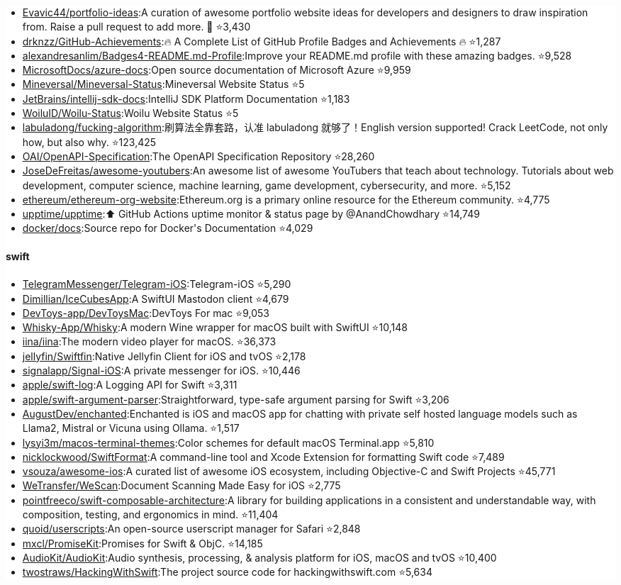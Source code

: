 * [Evavic44/portfolio-ideas](https://github.com/Evavic44/portfolio-ideas):A curation of awesome portfolio website ideas for developers and designers to draw inspiration from. Raise a pull request to add more. 💜 ⭐3,430
* [drknzz/GitHub-Achievements](https://github.com/drknzz/GitHub-Achievements):🔥 A Complete List of GitHub Profile Badges and Achievements 🔥 ⭐1,287
* [alexandresanlim/Badges4-README.md-Profile](https://github.com/alexandresanlim/Badges4-README.md-Profile):Improve your README.md profile with these amazing badges. ⭐9,528
* [MicrosoftDocs/azure-docs](https://github.com/MicrosoftDocs/azure-docs):Open source documentation of Microsoft Azure ⭐9,959
* [Mineversal/Mineversal-Status](https://github.com/Mineversal/Mineversal-Status):Mineversal Website Status ⭐5
* [JetBrains/intellij-sdk-docs](https://github.com/JetBrains/intellij-sdk-docs):IntelliJ SDK Platform Documentation ⭐1,183
* [WoiluID/Woilu-Status](https://github.com/WoiluID/Woilu-Status):Woilu Website Status ⭐5
* [labuladong/fucking-algorithm](https://github.com/labuladong/fucking-algorithm):刷算法全靠套路，认准 labuladong 就够了！English version supported! Crack LeetCode, not only how, but also why. ⭐123,425
* [OAI/OpenAPI-Specification](https://github.com/OAI/OpenAPI-Specification):The OpenAPI Specification Repository ⭐28,260
* [JoseDeFreitas/awesome-youtubers](https://github.com/JoseDeFreitas/awesome-youtubers):An awesome list of awesome YouTubers that teach about technology. Tutorials about web development, computer science, machine learning, game development, cybersecurity, and more. ⭐5,152
* [ethereum/ethereum-org-website](https://github.com/ethereum/ethereum-org-website):Ethereum.org is a primary online resource for the Ethereum community. ⭐4,775
* [upptime/upptime](https://github.com/upptime/upptime):⬆️ GitHub Actions uptime monitor & status page by @AnandChowdhary ⭐14,749
* [docker/docs](https://github.com/docker/docs):Source repo for Docker's Documentation ⭐4,029

#### swift
* [TelegramMessenger/Telegram-iOS](https://github.com/TelegramMessenger/Telegram-iOS):Telegram-iOS ⭐5,290
* [Dimillian/IceCubesApp](https://github.com/Dimillian/IceCubesApp):A SwiftUI Mastodon client ⭐4,679
* [DevToys-app/DevToysMac](https://github.com/DevToys-app/DevToysMac):DevToys For mac ⭐9,053
* [Whisky-App/Whisky](https://github.com/Whisky-App/Whisky):A modern Wine wrapper for macOS built with SwiftUI ⭐10,148
* [iina/iina](https://github.com/iina/iina):The modern video player for macOS. ⭐36,373
* [jellyfin/Swiftfin](https://github.com/jellyfin/Swiftfin):Native Jellyfin Client for iOS and tvOS ⭐2,178
* [signalapp/Signal-iOS](https://github.com/signalapp/Signal-iOS):A private messenger for iOS. ⭐10,446
* [apple/swift-log](https://github.com/apple/swift-log):A Logging API for Swift ⭐3,311
* [apple/swift-argument-parser](https://github.com/apple/swift-argument-parser):Straightforward, type-safe argument parsing for Swift ⭐3,206
* [AugustDev/enchanted](https://github.com/AugustDev/enchanted):Enchanted is iOS and macOS app for chatting with private self hosted language models such as Llama2, Mistral or Vicuna using Ollama. ⭐1,517
* [lysyi3m/macos-terminal-themes](https://github.com/lysyi3m/macos-terminal-themes):Color schemes for default macOS Terminal.app ⭐5,810
* [nicklockwood/SwiftFormat](https://github.com/nicklockwood/SwiftFormat):A command-line tool and Xcode Extension for formatting Swift code ⭐7,489
* [vsouza/awesome-ios](https://github.com/vsouza/awesome-ios):A curated list of awesome iOS ecosystem, including Objective-C and Swift Projects ⭐45,771
* [WeTransfer/WeScan](https://github.com/WeTransfer/WeScan):Document Scanning Made Easy for iOS ⭐2,775
* [pointfreeco/swift-composable-architecture](https://github.com/pointfreeco/swift-composable-architecture):A library for building applications in a consistent and understandable way, with composition, testing, and ergonomics in mind. ⭐11,404
* [quoid/userscripts](https://github.com/quoid/userscripts):An open-source userscript manager for Safari ⭐2,848
* [mxcl/PromiseKit](https://github.com/mxcl/PromiseKit):Promises for Swift & ObjC. ⭐14,185
* [AudioKit/AudioKit](https://github.com/AudioKit/AudioKit):Audio synthesis, processing, & analysis platform for iOS, macOS and tvOS ⭐10,400
* [twostraws/HackingWithSwift](https://github.com/twostraws/HackingWithSwift):The project source code for hackingwithswift.com ⭐5,634
